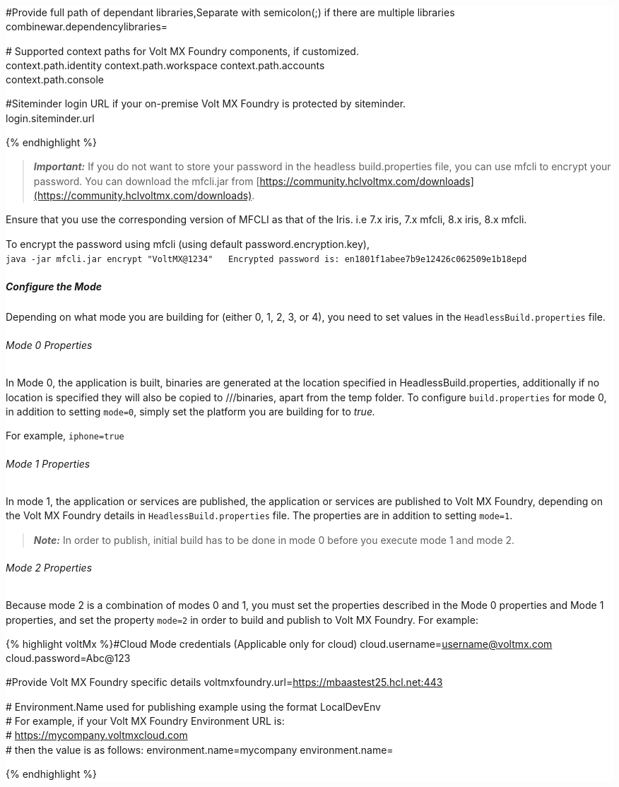 #Provide full path of dependant libraries,Separate with semicolon(;) if there are multiple libraries
combinewar.dependencylibraries=  
  
\# Supported context paths for Volt MX Foundry components, if customized.  
context.path.identity
context.path.workspace
context.path.accounts  
context.path.console  
  
#Siteminder login URL if your on-premise Volt MX Foundry is protected by siteminder.  
login.siteminder.url
  
  
  
  

{% endhighlight %}

> **_Important:_** If you do not want to store your password in the headless build.properties file, you can use mfcli to encrypt your password. You can download the mfcli.jar from [https://community.hclvoltmx.com/downloads](https://community.hclvoltmx.com/downloads).  
  
Ensure that you use the corresponding version of MFCLI as that of the Iris. i.e 7.x iris, 7.x mfcli, 8.x iris, 8.x mfcli.  
  
To encrypt the password using mfcli (using default password.encryption.key),  
`java -jar mfcli.jar encrypt "VoltMX@1234"  
Encrypted password is: en1801f1abee7b9e12426c062509e1b18epd`

##### Configure the Mode

Depending on what mode you are building for (either 0, 1, 2, 3, or 4), you need to set values in the `HeadlessBuild.properties` file.

###### Mode 0 Properties

In Mode 0, the application is built, binaries are generated at the location specified in HeadlessBuild.properties, additionally if no location is specified they will also be copied to <drive>/<workspace>/<project>/binaries, apart from the temp folder. To configure `build.properties` for mode 0, in addition to setting `mode=0`, simply set the platform you are building for to _true._

For example, `iphone=true`

###### Mode 1 Properties

In mode 1, the application or services are published, the application or services are published to Volt MX Foundry, depending on the Volt MX Foundry details in `HeadlessBuild.properties` file. The properties are in addition to setting `mode=1`.

> **_Note:_** In order to publish, initial build has to be done in mode 0 before you execute mode 1 and mode 2.

###### Mode 2 Properties

Because mode 2 is a combination of modes 0 and 1, you must set the properties described in the Mode 0 properties and Mode 1 properties, and set the property `mode=2` in order to build and publish to Volt MX Foundry. For example:

{% highlight voltMx %}#Cloud Mode credentials (Applicable only for cloud)
cloud.username=username@voltmx.com
cloud.password=Abc@123

#Provide Volt MX Foundry specific details 
voltmxfoundry.url=https://mbaastest25.hcl.net:443  
  
\# Environment.Name used for publishing example using the format LocalDevEnv  
\# For example, if your Volt MX Foundry Environment URL is:  
\# https://mycompany.voltmxcloud.com  
\# then the value is as follows: environment.name=mycompany
environment.name=

{% endhighlight %}

